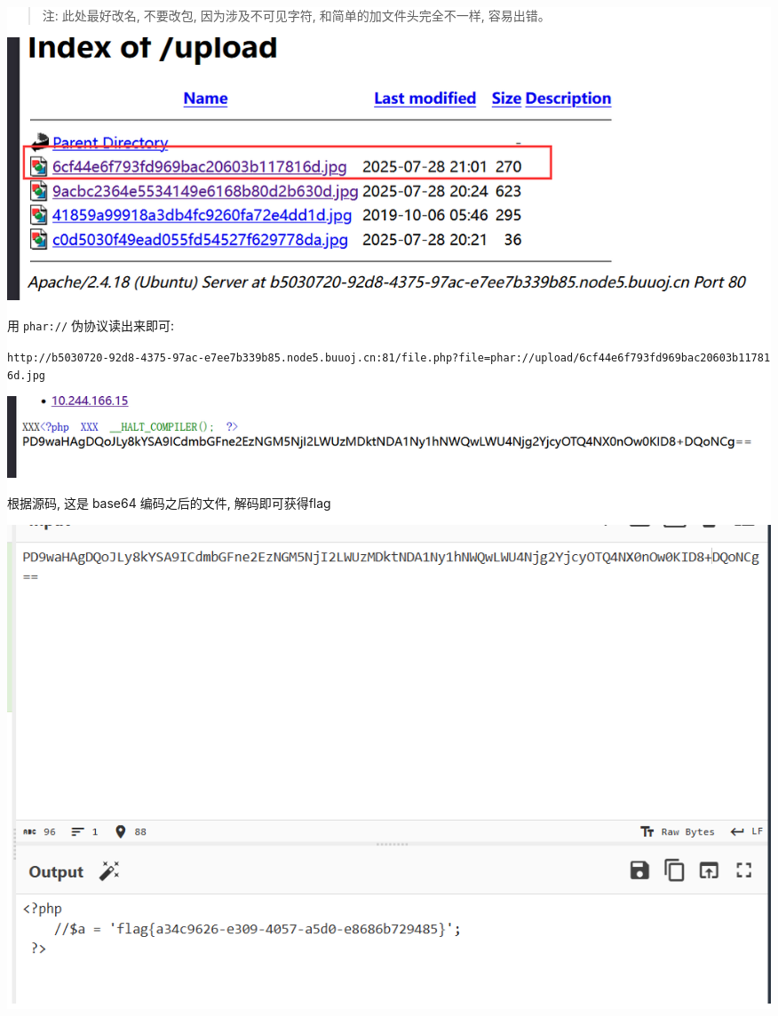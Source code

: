 > 注: 此处最好改名, 不要改包, 因为涉及不可见字符, 和简单的加文件头完全不一样, 容易出错。

![11-8.png](11-8.png)

用 `phar://` 伪协议读出来即可:

```
http://b5030720-92d8-4375-97ac-e7ee7b339b85.node5.buuoj.cn:81/file.php?file=phar://upload/6cf44e6f793fd969bac20603b117816d.jpg
```

![11-9.png](11-9.png)

根据源码, 这是 base64 编码之后的文件, 解码即可获得flag

![11-10.png](11-10.png)
